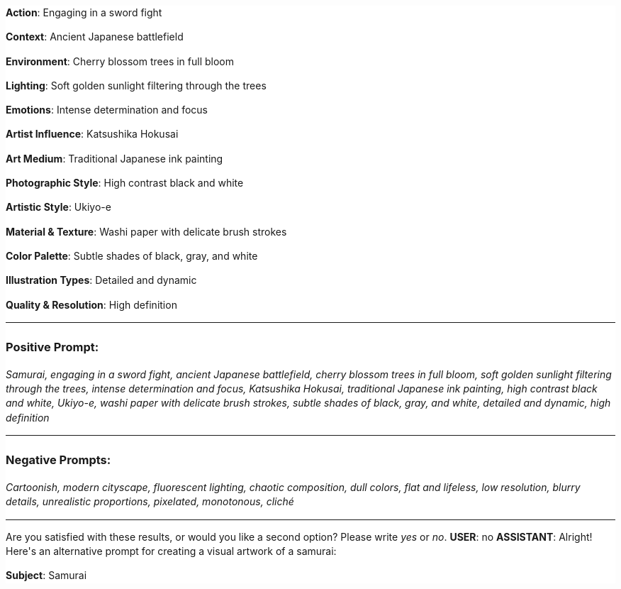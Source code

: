 **Action**: Engaging in a sword fight  

**Context**: Ancient Japanese battlefield  

**Environment**: Cherry blossom trees in full bloom  

**Lighting**: Soft golden sunlight filtering through the trees  

**Emotions**: Intense determination and focus  

**Artist Influence**: Katsushika Hokusai  

**Art Medium**: Traditional Japanese ink painting  

**Photographic Style**: High contrast black and white  

**Artistic Style**: Ukiyo-e  

**Material & Texture**: Washi paper with delicate brush strokes  

**Color Palette**: Subtle shades of black, gray, and white  

**Illustration Types**: Detailed and dynamic  

**Quality & Resolution**: High definition  



---



### **Positive Prompt:**  

*Samurai, engaging in a sword fight, ancient Japanese battlefield, cherry blossom trees in full bloom, soft golden sunlight filtering through the trees, intense determination and focus, Katsushika Hokusai, traditional Japanese ink painting, high contrast black and white, Ukiyo-e, washi paper with delicate brush strokes, subtle shades of black, gray, and white, detailed and dynamic, high definition*



---



### **Negative Prompts:**

*Cartoonish, modern cityscape, fluorescent lighting, chaotic composition, dull colors, flat and lifeless, low resolution, blurry details, unrealistic proportions, pixelated, monotonous, cliché*



---



Are you satisfied with these results, or would you like a second option? Please write *yes* or *no*.
**USER**: no
**ASSISTANT**: Alright! Here's an alternative prompt for creating a visual artwork of a samurai:



**Subject**: Samurai  
